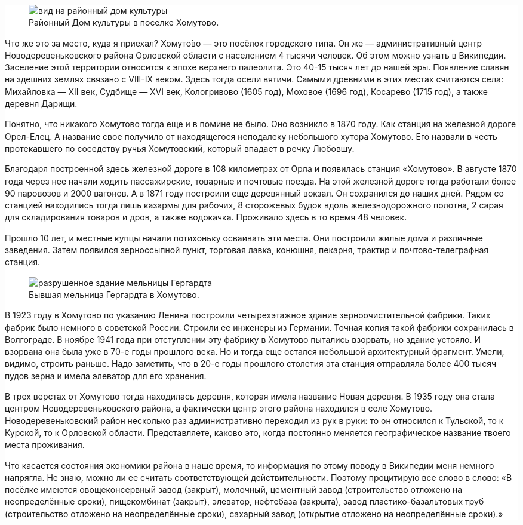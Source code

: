 <figure class="align-center">
<img src="https://res.cloudinary.com/dqt3l509c/image/upload/v1757164835/dom-kultury-homutovo_ccn9dp.jpg" alt="вид на районный дом культуры">
<figcaption>Районный Дом культуры в поселке Хомутово.</figcaption>
</figure>

Что же это за место, куда я приехал? Хомуто́во — это посёлок городского типа. Он же — административный центр Новодеревеньковского района Орловской области с населением 4 тысячи человек. Об этом можно узнать в Википедии. Заселение этой территории относится к эпохе верхнего палеолита. Это 40-15 тысяч лет до нашей эры. Появление славян на здешних землях связано с VIII-IX веком. Здесь тогда осели вятичи. Самыми древними в этих местах считаются села: Михайловка — XII век, Судбище — XVI век, Кологривово (1605 год), Моховое (1696 год), Косарево (1715 год), а также деревня Дарищи.

Понятно, что никакого Хомутово тогда еще и в помине не было. Оно возникло в 1870 году. Как станция на железной дороге Орел-Елец. А название свое получило от находящегося неподалеку небольшого хутора Хомутово. Его назвали в честь протекавшего по соседству ручья Хомутовский, который впадает в речку Любовшу.

Благодаря построенной здесь железной дороге в 108 километрах от Орла и появилась станция «Хомутово». В августе 1870 года через нее начали ходить пассажирские, товарные и почтовые поезда. На этой железной дороге тогда работали более 90 паровозов и 2000 вагонов. А в 1871 году построили еще деревянный вокзал. Он сохранился до наших дней. Рядом со станцией находились тогда лишь казармы для рабочих, 8 сторожевых будок вдоль железнодорожного полотна, 2 сарая для складирования товаров и дров, а также водокачка. Проживало здесь в то время 48 человек.

Прошло 10 лет, и местные купцы начали потихоньку осваивать эти места. Они построили жилые дома и различные заведения. Затем появился зерноссыпной пункт, торговая лавка, конюшня, пекарня, трактир и почтово-телеграфная станция.

<figure class="align-center">
<img src="https://res.cloudinary.com/dqt3l509c/image/upload/v1757164977/melnica-gergardta_bkbype.jpg" alt="разрушенное здание мельницы Гергардта">
<figcaption>Бывшая мельница Гергардта в Хомутово.</figcaption>
</figure>

В 1923 году в Хомутово по указанию Ленина построили четырехэтажное здание зерноочистительной фабрики. Таких фабрик было немного в советской России. Строили ее инженеры из Германии. Точная копия такой фабрики сохранилась в Волгограде. В ноябре 1941 года при отступлении эту фабрику в Хомутово пытались взорвать, но здание устояло. И взорвана она была уже в 70-е годы прошлого века. Но и тогда еще остался небольшой архитектурный фрагмент. Умели, видимо, строить раньше. Надо заметить, что в 20-е годы прошлого столетия эта станция отправляла более 400 тысяч пудов зерна и имела элеватор для его хранения.

В трех верстах от Хомутово тогда находилась деревня, которая имела название Новая деревня. В 1935 году она стала центром Новодеревеньковского района, а фактически центр этого района находился в селе Хомутово. Новодеревеньковский район несколько раз административно переходил из рук в руки: то он относился к Тульской, то к Курской, то к Орловской области. Представляете, каково это, когда постоянно меняется географическое название твоего места проживания.

Что касается состояния экономики района в наше время, то информация по этому поводу в Википедии меня немного напрягла. Не знаю, можно ли ее считать соответствующей действительности. Поэтому процитирую все слово в слово: «В посёлке имеются овощеконсервный завод (закрыт), молочный, цементный завод (строительство отложено на неопределённые сроки), пищекомбинат (закрыт), элеватор, нефтебаза (закрыта), завод пластико-базальтовых труб (строительство отложено на неопределённые сроки), сахарный завод (открытие отложено на неопределённые сроки).»
